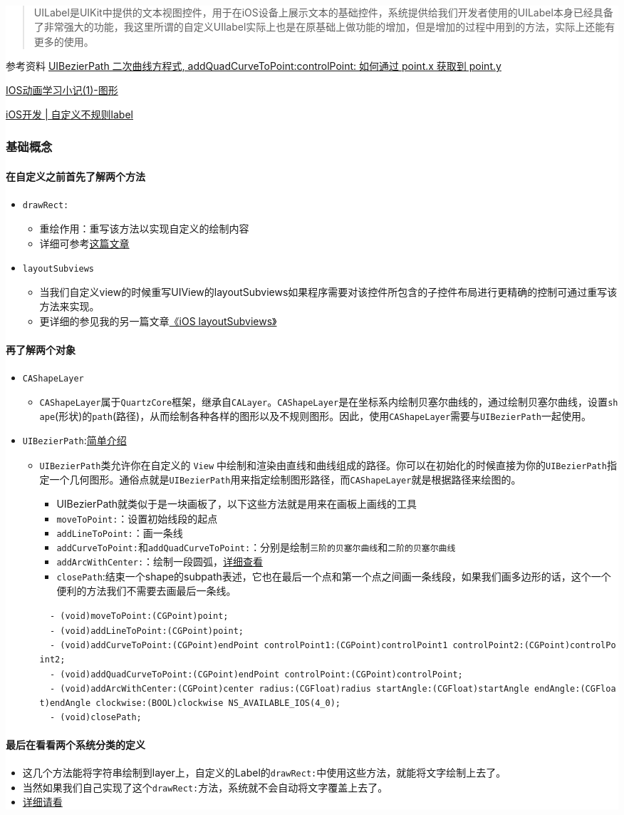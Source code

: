 > UILabel是UIKit中提供的文本视图控件，用于在iOS设备上展示文本的基础控件，系统提供给我们开发者使用的UILabel本身已经具备了非常强大的功能，我这里所谓的自定义UIlabel实际上也是在原基础上做功能的增加，但是增加的过程中用到的方法，实际上还能有更多的使用。

参考资料
[UIBezierPath 二次曲线方程式, addQuadCurveToPoint:controlPoint: 如何通过 point.x 获取到 point.y](https://www.jianshu.com/p/785094a01327)

[IOS动画学习小记(1)-图形](https://www.jianshu.com/p/2ad0e265bc50)

[iOS开发 | 自定义不规则label](https://www.jianshu.com/p/fade8341c316)

### 基础概念

#### 在自定义之前首先了解两个方法

- `drawRect:`

    - 重绘作用：重写该方法以实现自定义的绘制内容
    - 详细可参考[这篇文章](https://www.jianshu.com/p/7242bc413ca8)

- `layoutSubviews`

    - 当我们自定义view的时候重写UIView的layoutSubviews如果程序需要对该控件所包含的子控件布局进行更精确的控制可通过重写该方法来实现。
    - 更详细的参见我的另一篇文章[《iOS layoutSubviews》]()

#### 再了解两个对象

- `CAShapeLayer`
    - `CAShapeLayer`属于`QuartzCore`框架，继承自`CALayer`。`CAShapeLayer`是在坐标系内绘制贝塞尔曲线的，通过绘制贝塞尔曲线，设置`shape`(形状)的`path`(路径)，从而绘制各种各样的图形以及不规则图形。因此，使用`CAShapeLayer`需要与`UIBezierPath`一起使用。

- `UIBezierPath`:[简单介绍](https://blog.csdn.net/yongyinmg/article/details/38844879)
    - `UIBezierPath`类允许你在自定义的 `View` 中绘制和渲染由直线和曲线组成的路径。你可以在初始化的时候直接为你的`UIBezierPath`指定一个几何图形。通俗点就是`UIBezierPath`用来指定绘制图形路径，而`CAShapeLayer`就是根据路径来绘图的。
        - UIBezierPath就类似于是一块画板了，以下这些方法就是用来在画板上画线的工具
        - `moveToPoint:`：设置初始线段的起点
        - `addLineToPoint:`：画一条线
        - `addCurveToPoint:`和`addQuadCurveToPoint:`：分别是绘制`三阶的贝塞尔曲线`和`二阶的贝塞尔曲线`
        - `addArcWithCenter:`：绘制一段圆弧，[详细查看](https://blog.csdn.net/Enjolras1024/article/details/51981966)
        - `closePath`:结束一个shape的subpath表述，它也在最后一个点和第一个点之间画一条线段，如果我们画多边形的话，这个一个便利的方法我们不需要去画最后一条线。
        
      ```
        - (void)moveToPoint:(CGPoint)point;
        - (void)addLineToPoint:(CGPoint)point;
        - (void)addCurveToPoint:(CGPoint)endPoint controlPoint1:(CGPoint)controlPoint1 controlPoint2:(CGPoint)controlPoint2;
        - (void)addQuadCurveToPoint:(CGPoint)endPoint controlPoint:(CGPoint)controlPoint;
        - (void)addArcWithCenter:(CGPoint)center radius:(CGFloat)radius startAngle:(CGFloat)startAngle endAngle:(CGFloat)endAngle clockwise:(BOOL)clockwise NS_AVAILABLE_IOS(4_0);
        - (void)closePath;
      ```

#### 最后在看看两个系统分类的定义

- 这几个方法能将字符串绘制到layer上，自定义的Label的`drawRect:`中使用这些方法，就能将文字绘制上去了。
- 当然如果我们自己实现了这个`drawRect:`方法，系统就不会自动将文字覆盖上去了。
- [详细请看](https://www.jianshu.com/p/4dd86df5c8ec)
